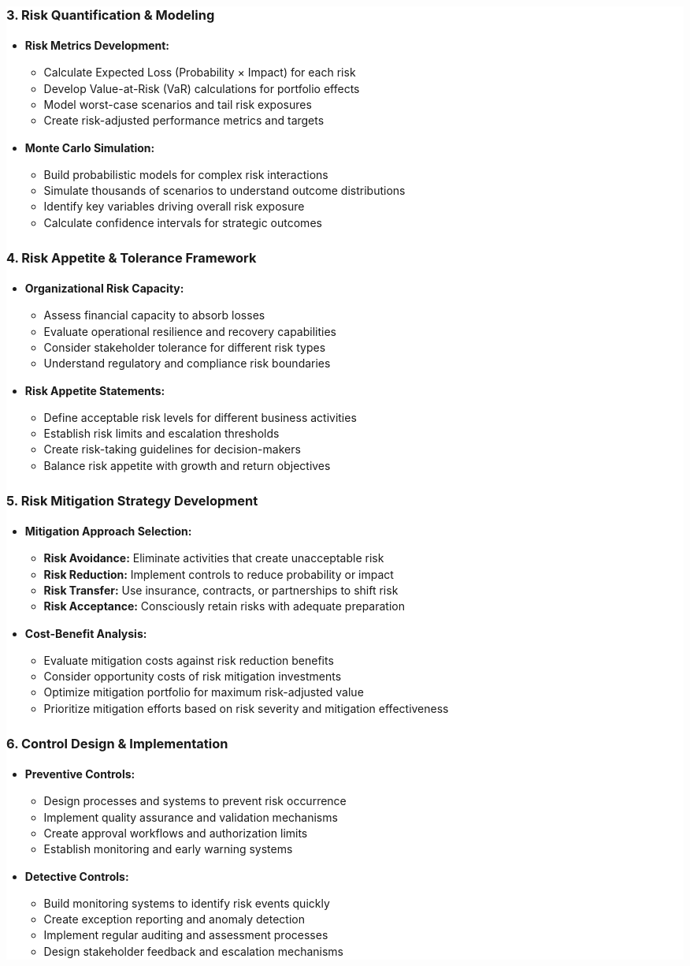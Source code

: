 ### 3. Risk Quantification & Modeling

- **Risk Metrics Development:**
  - Calculate Expected Loss (Probability × Impact) for each risk
  - Develop Value-at-Risk (VaR) calculations for portfolio effects
  - Model worst-case scenarios and tail risk exposures
  - Create risk-adjusted performance metrics and targets

- **Monte Carlo Simulation:**
  - Build probabilistic models for complex risk interactions
  - Simulate thousands of scenarios to understand outcome distributions
  - Identify key variables driving overall risk exposure
  - Calculate confidence intervals for strategic outcomes

### 4. Risk Appetite & Tolerance Framework

- **Organizational Risk Capacity:**
  - Assess financial capacity to absorb losses
  - Evaluate operational resilience and recovery capabilities
  - Consider stakeholder tolerance for different risk types
  - Understand regulatory and compliance risk boundaries

- **Risk Appetite Statements:**
  - Define acceptable risk levels for different business activities
  - Establish risk limits and escalation thresholds
  - Create risk-taking guidelines for decision-makers
  - Balance risk appetite with growth and return objectives

### 5. Risk Mitigation Strategy Development

- **Mitigation Approach Selection:**
  - **Risk Avoidance:** Eliminate activities that create unacceptable risk
  - **Risk Reduction:** Implement controls to reduce probability or impact
  - **Risk Transfer:** Use insurance, contracts, or partnerships to shift risk
  - **Risk Acceptance:** Consciously retain risks with adequate preparation

- **Cost-Benefit Analysis:**
  - Evaluate mitigation costs against risk reduction benefits
  - Consider opportunity costs of risk mitigation investments
  - Optimize mitigation portfolio for maximum risk-adjusted value
  - Prioritize mitigation efforts based on risk severity and mitigation effectiveness

### 6. Control Design & Implementation

- **Preventive Controls:**
  - Design processes and systems to prevent risk occurrence
  - Implement quality assurance and validation mechanisms
  - Create approval workflows and authorization limits
  - Establish monitoring and early warning systems

- **Detective Controls:**
  - Build monitoring systems to identify risk events quickly
  - Create exception reporting and anomaly detection
  - Implement regular auditing and assessment processes
  - Design stakeholder feedback and escalation mechanisms

